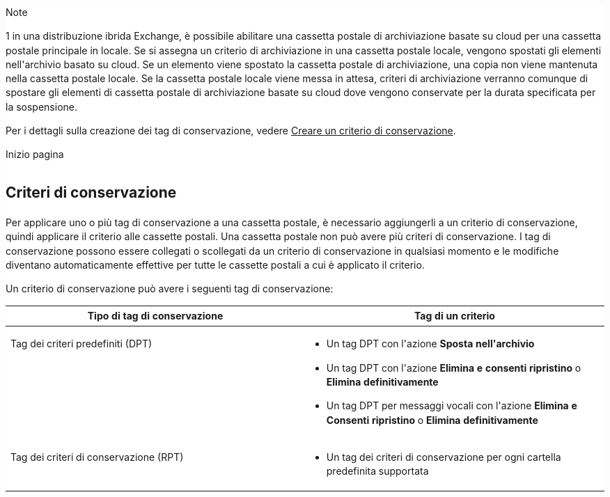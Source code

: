 

> [!NOTE]
> 1 in una distribuzione ibrida Exchange, è possibile abilitare una cassetta postale di archiviazione basate su cloud per una cassetta postale principale in locale. Se si assegna un criterio di archiviazione in una cassetta postale locale, vengono spostati gli elementi nell'archivio basato su cloud. Se un elemento viene spostato la cassetta postale di archiviazione, una copia non viene mantenuta nella cassetta postale locale. Se la cassetta postale locale viene messa in attesa, criteri di archiviazione verranno comunque di spostare gli elementi di cassetta postale di archiviazione basate su cloud dove vengono conservate per la durata specificata per la sospensione.



Per i dettagli sulla creazione dei tag di conservazione, vedere [Creare un criterio di conservazione](create-a-retention-policy-exchange-2013-help.md).

Inizio pagina

## Criteri di conservazione

Per applicare uno o più tag di conservazione a una cassetta postale, è necessario aggiungerli a un criterio di conservazione, quindi applicare il criterio alle cassette postali. Una cassetta postale non può avere più criteri di conservazione. I tag di conservazione possono essere collegati o scollegati da un criterio di conservazione in qualsiasi momento e le modifiche diventano automaticamente effettive per tutte le cassette postali a cui è applicato il criterio.

Un criterio di conservazione può avere i seguenti tag di conservazione:


<table>
<colgroup>
<col style="width: 50%" />
<col style="width: 50%" />
</colgroup>
<thead>
<tr class="header">
<th>Tipo di tag di conservazione</th>
<th>Tag di un criterio</th>
</tr>
</thead>
<tbody>
<tr class="odd">
<td><p>Tag dei criteri predefiniti (DPT)</p></td>
<td><ul>
<li><p>Un tag DPT con l'azione <strong>Sposta nell'archivio</strong></p></li>
<li><p>Un tag DPT con l'azione <strong>Elimina e consenti ripristino</strong> o <strong>Elimina definitivamente</strong></p></li>
<li><p>Un tag DPT per messaggi vocali con l'azione <strong>Elimina e Consenti ripristino</strong> o <strong>Elimina definitivamente</strong></p></li>
</ul></td>
</tr>
<tr class="even">
<td><p>Tag dei criteri di conservazione (RPT)</p></td>
<td><ul>
<li><p>Un tag dei criteri di conservazione per ogni cartella predefinita supportata</p>
